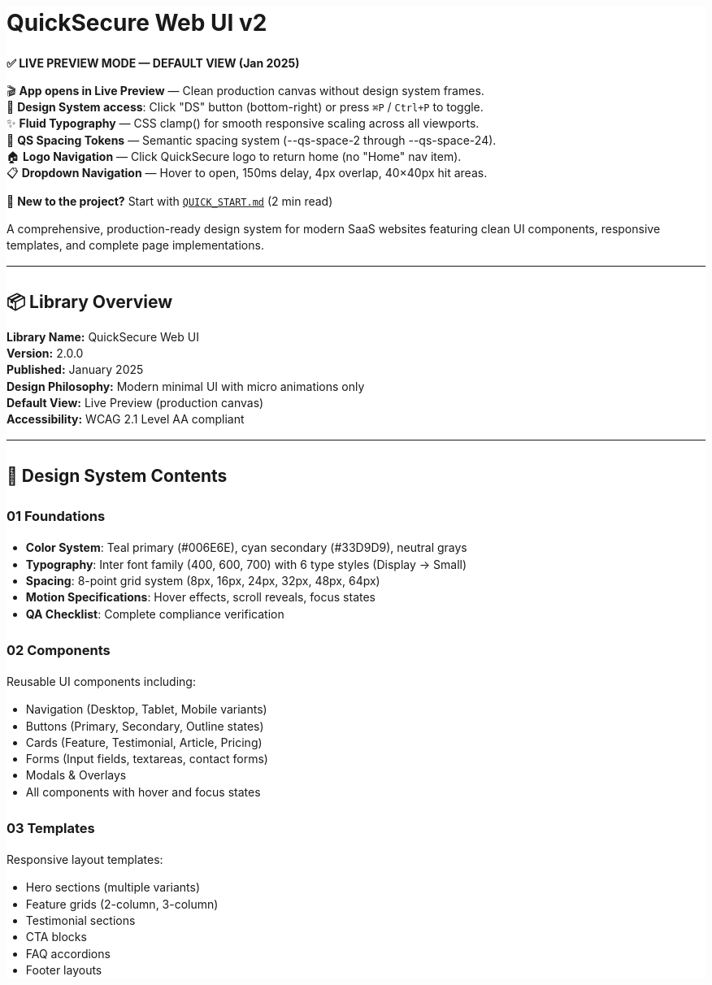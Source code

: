 # QuickSecure Web UI v2

**✅ LIVE PREVIEW MODE — DEFAULT VIEW (Jan 2025)**

🎬 **App opens in Live Preview** — Clean production canvas without design system frames.  
📐 **Design System access**: Click "DS" button (bottom-right) or press `⌘P` / `Ctrl+P` to toggle.  
✨ **Fluid Typography** — CSS clamp() for smooth responsive scaling across all viewports.  
🎨 **QS Spacing Tokens** — Semantic spacing system (--qs-space-2 through --qs-space-24).  
🏠 **Logo Navigation** — Click QuickSecure logo to return home (no "Home" nav item).  
📋 **Dropdown Navigation** — Hover to open, 150ms delay, 4px overlap, 40×40px hit areas.

📖 **New to the project?** Start with [`QUICK_START.md`](./QUICK_START.md) (2 min read)

A comprehensive, production-ready design system for modern SaaS websites featuring clean UI components, responsive templates, and complete page implementations.

---

## 📦 Library Overview

**Library Name:** QuickSecure Web UI  
**Version:** 2.0.0  
**Published:** January 2025  
**Design Philosophy:** Modern minimal UI with micro animations only  
**Default View:** Live Preview (production canvas)  
**Accessibility:** WCAG 2.1 Level AA compliant  

---

## 🎨 Design System Contents

### 01 Foundations
- **Color System**: Teal primary (#006E6E), cyan secondary (#33D9D9), neutral grays
- **Typography**: Inter font family (400, 600, 700) with 6 type styles (Display → Small)
- **Spacing**: 8-point grid system (8px, 16px, 24px, 32px, 48px, 64px)
- **Motion Specifications**: Hover effects, scroll reveals, focus states
- **QA Checklist**: Complete compliance verification

### 02 Components
Reusable UI components including:
- Navigation (Desktop, Tablet, Mobile variants)
- Buttons (Primary, Secondary, Outline states)
- Cards (Feature, Testimonial, Article, Pricing)
- Forms (Input fields, textareas, contact forms)
- Modals & Overlays
- All components with hover and focus states

### 03 Templates
Responsive layout templates:
- Hero sections (multiple variants)
- Feature grids (2-column, 3-column)
- Testimonial sections
- CTA blocks
- FAQ accordions
- Footer layouts
